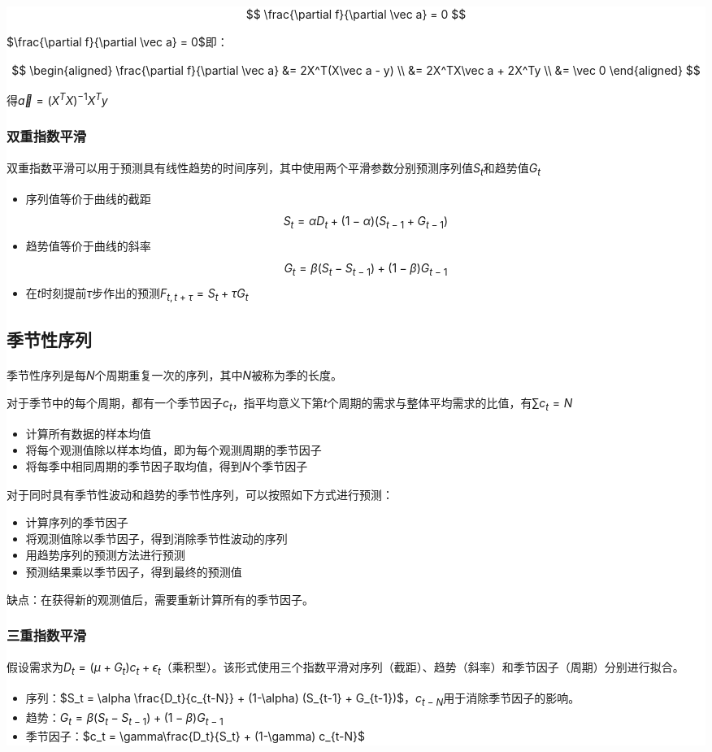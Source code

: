 $$
    \frac{\partial f}{\partial \vec a} = 0
$$

$\frac{\partial f}{\partial \vec a} = 0$即：

$$
\begin{aligned}
    \frac{\partial f}{\partial \vec a} &= 2X^T(X\vec a - y) \\
    &= 2X^TX\vec a + 2X^Ty \\
    &= \vec 0
\end{aligned}
$$

得$\vec a = (X^TX)^{-1}X^Ty$

### 双重指数平滑

双重指数平滑可以用于预测具有线性趋势的时间序列，其中使用两个平滑参数分别预测序列值$S_t$和趋势值$G_t$

* 序列值等价于曲线的截距
  $$
  S_t = \alpha D_t + (1 - \alpha)(S_{t-1} + G_{t-1})
  $$
* 趋势值等价于曲线的斜率
  $$
  G_t = \beta(S_t - S_{t-1})+(1-\beta)G_{t-1}
  $$
* 在$t$时刻提前$\tau$步作出的预测$F_{t, t+\tau} = S_t+\tau G_t$

## 季节性序列

季节性序列是每$N$个周期重复一次的序列，其中$N$被称为季的长度。

对于季节中的每个周期，都有一个季节因子$c_t$，指平均意义下第$t$个周期的需求与整体平均需求的比值，有$\sum c_t = N$

* 计算所有数据的样本均值
* 将每个观测值除以样本均值，即为每个观测周期的季节因子
* 将每季中相同周期的季节因子取均值，得到$N$个季节因子

对于同时具有季节性波动和趋势的季节性序列，可以按照如下方式进行预测：

* 计算序列的季节因子
* 将观测值除以季节因子，得到消除季节性波动的序列
* 用趋势序列的预测方法进行预测
* 预测结果乘以季节因子，得到最终的预测值

缺点：在获得新的观测值后，需要重新计算所有的季节因子。

### 三重指数平滑

假设需求为$D_t = (\mu +G_t)c_t + \epsilon_t$（乘积型）。该形式使用三个指数平滑对序列（截距）、趋势（斜率）和季节因子（周期）分别进行拟合。

* 序列：$S_t = \alpha \frac{D_t}{c_{t-N}} + (1-\alpha) (S_{t-1} + G_{t-1})$，$c_{t-N}$用于消除季节因子的影响。
* 趋势：$G_t = \beta(S_t - S_{t-1}) + (1-\beta) G_{t-1}$
* 季节因子：$c_t = \gamma\frac{D_t}{S_t} + (1-\gamma) c_{t-N}$
